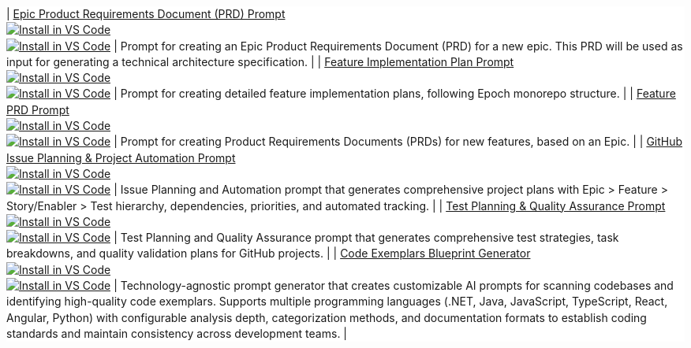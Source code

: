| [Epic Product Requirements Document (PRD) Prompt](prompts/breakdown-epic-pm.prompt.md)<br />[![Install in VS Code](https://img.shields.io/badge/VS_Code-Install-0098FF?style=flat-square&logo=visualstudiocode&logoColor=white)](https://vscode.dev/redirect?url=vscode%3Achat-prompt%2Finstall%3Furl%3Dhttps%3A%2F%2Fraw.githubusercontent.com%2Fgithub%2Fawesome-copilot%2Fmain%2Fprompts%2Fbreakdown-epic-pm.prompt.md)<br />[![Install in VS Code](https://img.shields.io/badge/VS_Code_Insiders-Install-24bfa5?style=flat-square&logo=visualstudiocode&logoColor=white)](https://insiders.vscode.dev/redirect?url=vscode-insiders%3Achat-prompt%2Finstall%3Furl%3Dhttps%3A%2F%2Fraw.githubusercontent.com%2Fgithub%2Fawesome-copilot%2Fmain%2Fprompts%2Fbreakdown-epic-pm.prompt.md) | Prompt for creating an Epic Product Requirements Document (PRD) for a new epic. This PRD will be used as input for generating a technical architecture specification. |
| [Feature Implementation Plan Prompt](prompts/breakdown-feature-implementation.prompt.md)<br />[![Install in VS Code](https://img.shields.io/badge/VS_Code-Install-0098FF?style=flat-square&logo=visualstudiocode&logoColor=white)](https://vscode.dev/redirect?url=vscode%3Achat-prompt%2Finstall%3Furl%3Dhttps%3A%2F%2Fraw.githubusercontent.com%2Fgithub%2Fawesome-copilot%2Fmain%2Fprompts%2Fbreakdown-feature-implementation.prompt.md)<br />[![Install in VS Code](https://img.shields.io/badge/VS_Code_Insiders-Install-24bfa5?style=flat-square&logo=visualstudiocode&logoColor=white)](https://insiders.vscode.dev/redirect?url=vscode-insiders%3Achat-prompt%2Finstall%3Furl%3Dhttps%3A%2F%2Fraw.githubusercontent.com%2Fgithub%2Fawesome-copilot%2Fmain%2Fprompts%2Fbreakdown-feature-implementation.prompt.md) | Prompt for creating detailed feature implementation plans, following Epoch monorepo structure. |
| [Feature PRD Prompt](prompts/breakdown-feature-prd.prompt.md)<br />[![Install in VS Code](https://img.shields.io/badge/VS_Code-Install-0098FF?style=flat-square&logo=visualstudiocode&logoColor=white)](https://vscode.dev/redirect?url=vscode%3Achat-prompt%2Finstall%3Furl%3Dhttps%3A%2F%2Fraw.githubusercontent.com%2Fgithub%2Fawesome-copilot%2Fmain%2Fprompts%2Fbreakdown-feature-prd.prompt.md)<br />[![Install in VS Code](https://img.shields.io/badge/VS_Code_Insiders-Install-24bfa5?style=flat-square&logo=visualstudiocode&logoColor=white)](https://insiders.vscode.dev/redirect?url=vscode-insiders%3Achat-prompt%2Finstall%3Furl%3Dhttps%3A%2F%2Fraw.githubusercontent.com%2Fgithub%2Fawesome-copilot%2Fmain%2Fprompts%2Fbreakdown-feature-prd.prompt.md) | Prompt for creating Product Requirements Documents (PRDs) for new features, based on an Epic. |
| [GitHub Issue Planning & Project Automation Prompt](prompts/breakdown-plan.prompt.md)<br />[![Install in VS Code](https://img.shields.io/badge/VS_Code-Install-0098FF?style=flat-square&logo=visualstudiocode&logoColor=white)](https://vscode.dev/redirect?url=vscode%3Achat-prompt%2Finstall%3Furl%3Dhttps%3A%2F%2Fraw.githubusercontent.com%2Fgithub%2Fawesome-copilot%2Fmain%2Fprompts%2Fbreakdown-plan.prompt.md)<br />[![Install in VS Code](https://img.shields.io/badge/VS_Code_Insiders-Install-24bfa5?style=flat-square&logo=visualstudiocode&logoColor=white)](https://insiders.vscode.dev/redirect?url=vscode-insiders%3Achat-prompt%2Finstall%3Furl%3Dhttps%3A%2F%2Fraw.githubusercontent.com%2Fgithub%2Fawesome-copilot%2Fmain%2Fprompts%2Fbreakdown-plan.prompt.md) | Issue Planning and Automation prompt that generates comprehensive project plans with Epic > Feature > Story/Enabler > Test hierarchy, dependencies, priorities, and automated tracking. |
| [Test Planning & Quality Assurance Prompt](prompts/breakdown-test.prompt.md)<br />[![Install in VS Code](https://img.shields.io/badge/VS_Code-Install-0098FF?style=flat-square&logo=visualstudiocode&logoColor=white)](https://vscode.dev/redirect?url=vscode%3Achat-prompt%2Finstall%3Furl%3Dhttps%3A%2F%2Fraw.githubusercontent.com%2Fgithub%2Fawesome-copilot%2Fmain%2Fprompts%2Fbreakdown-test.prompt.md)<br />[![Install in VS Code](https://img.shields.io/badge/VS_Code_Insiders-Install-24bfa5?style=flat-square&logo=visualstudiocode&logoColor=white)](https://insiders.vscode.dev/redirect?url=vscode-insiders%3Achat-prompt%2Finstall%3Furl%3Dhttps%3A%2F%2Fraw.githubusercontent.com%2Fgithub%2Fawesome-copilot%2Fmain%2Fprompts%2Fbreakdown-test.prompt.md) | Test Planning and Quality Assurance prompt that generates comprehensive test strategies, task breakdowns, and quality validation plans for GitHub projects. |
| [Code Exemplars Blueprint Generator](prompts/code-exemplars-blueprint-generator.prompt.md)<br />[![Install in VS Code](https://img.shields.io/badge/VS_Code-Install-0098FF?style=flat-square&logo=visualstudiocode&logoColor=white)](https://vscode.dev/redirect?url=vscode%3Achat-prompt%2Finstall%3Furl%3Dhttps%3A%2F%2Fraw.githubusercontent.com%2Fgithub%2Fawesome-copilot%2Fmain%2Fprompts%2Fcode-exemplars-blueprint-generator.prompt.md)<br />[![Install in VS Code](https://img.shields.io/badge/VS_Code_Insiders-Install-24bfa5?style=flat-square&logo=visualstudiocode&logoColor=white)](https://insiders.vscode.dev/redirect?url=vscode-insiders%3Achat-prompt%2Finstall%3Furl%3Dhttps%3A%2F%2Fraw.githubusercontent.com%2Fgithub%2Fawesome-copilot%2Fmain%2Fprompts%2Fcode-exemplars-blueprint-generator.prompt.md) | Technology-agnostic prompt generator that creates customizable AI prompts for scanning codebases and identifying high-quality code exemplars. Supports multiple programming languages (.NET, Java, JavaScript, TypeScript, React, Angular, Python) with configurable analysis depth, categorization methods, and documentation formats to establish coding standards and maintain consistency across development teams. |